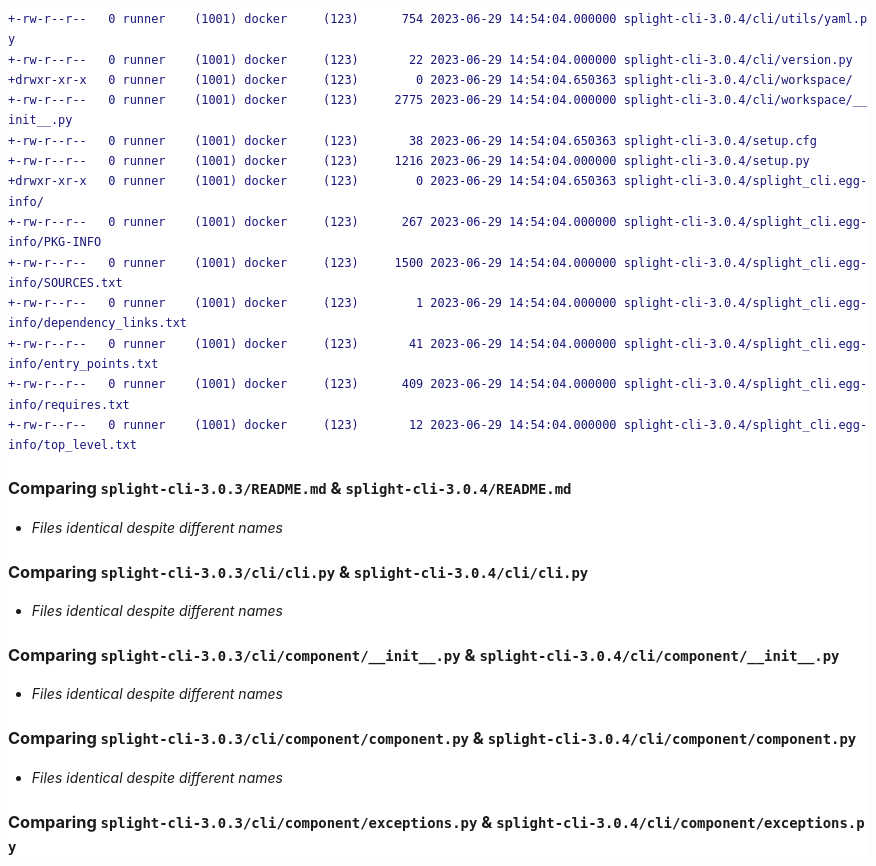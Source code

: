 ```diff
+-rw-r--r--   0 runner    (1001) docker     (123)      754 2023-06-29 14:54:04.000000 splight-cli-3.0.4/cli/utils/yaml.py
+-rw-r--r--   0 runner    (1001) docker     (123)       22 2023-06-29 14:54:04.000000 splight-cli-3.0.4/cli/version.py
+drwxr-xr-x   0 runner    (1001) docker     (123)        0 2023-06-29 14:54:04.650363 splight-cli-3.0.4/cli/workspace/
+-rw-r--r--   0 runner    (1001) docker     (123)     2775 2023-06-29 14:54:04.000000 splight-cli-3.0.4/cli/workspace/__init__.py
+-rw-r--r--   0 runner    (1001) docker     (123)       38 2023-06-29 14:54:04.650363 splight-cli-3.0.4/setup.cfg
+-rw-r--r--   0 runner    (1001) docker     (123)     1216 2023-06-29 14:54:04.000000 splight-cli-3.0.4/setup.py
+drwxr-xr-x   0 runner    (1001) docker     (123)        0 2023-06-29 14:54:04.650363 splight-cli-3.0.4/splight_cli.egg-info/
+-rw-r--r--   0 runner    (1001) docker     (123)      267 2023-06-29 14:54:04.000000 splight-cli-3.0.4/splight_cli.egg-info/PKG-INFO
+-rw-r--r--   0 runner    (1001) docker     (123)     1500 2023-06-29 14:54:04.000000 splight-cli-3.0.4/splight_cli.egg-info/SOURCES.txt
+-rw-r--r--   0 runner    (1001) docker     (123)        1 2023-06-29 14:54:04.000000 splight-cli-3.0.4/splight_cli.egg-info/dependency_links.txt
+-rw-r--r--   0 runner    (1001) docker     (123)       41 2023-06-29 14:54:04.000000 splight-cli-3.0.4/splight_cli.egg-info/entry_points.txt
+-rw-r--r--   0 runner    (1001) docker     (123)      409 2023-06-29 14:54:04.000000 splight-cli-3.0.4/splight_cli.egg-info/requires.txt
+-rw-r--r--   0 runner    (1001) docker     (123)       12 2023-06-29 14:54:04.000000 splight-cli-3.0.4/splight_cli.egg-info/top_level.txt
```

### Comparing `splight-cli-3.0.3/README.md` & `splight-cli-3.0.4/README.md`

 * *Files identical despite different names*

### Comparing `splight-cli-3.0.3/cli/cli.py` & `splight-cli-3.0.4/cli/cli.py`

 * *Files identical despite different names*

### Comparing `splight-cli-3.0.3/cli/component/__init__.py` & `splight-cli-3.0.4/cli/component/__init__.py`

 * *Files identical despite different names*

### Comparing `splight-cli-3.0.3/cli/component/component.py` & `splight-cli-3.0.4/cli/component/component.py`

 * *Files identical despite different names*

### Comparing `splight-cli-3.0.3/cli/component/exceptions.py` & `splight-cli-3.0.4/cli/component/exceptions.py`
